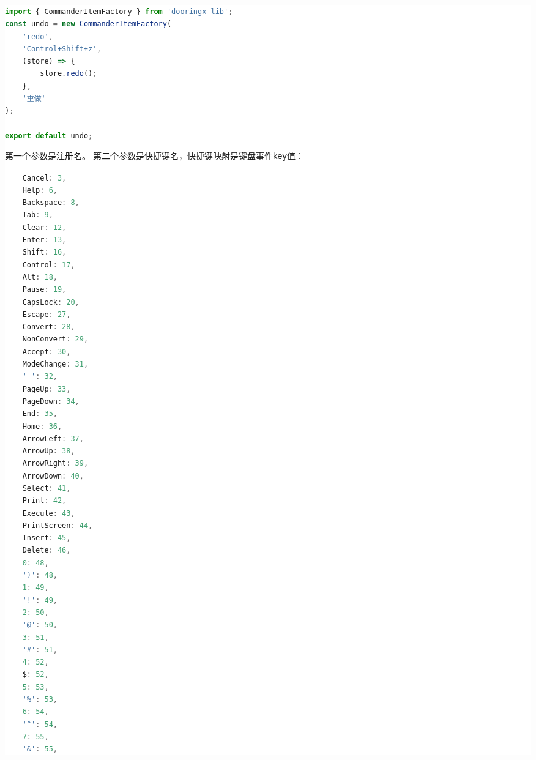 ```js
import { CommanderItemFactory } from 'dooringx-lib';
const undo = new CommanderItemFactory(
	'redo',
	'Control+Shift+z',
	(store) => {
		store.redo();
	},
	'重做'
);

export default undo;
```

第一个参数是注册名。
第二个参数是快捷键名，快捷键映射是键盘事件key值：

```js
	Cancel: 3,
	Help: 6,
	Backspace: 8,
	Tab: 9,
	Clear: 12,
	Enter: 13,
	Shift: 16,
	Control: 17,
	Alt: 18,
	Pause: 19,
	CapsLock: 20,
	Escape: 27,
	Convert: 28,
	NonConvert: 29,
	Accept: 30,
	ModeChange: 31,
	' ': 32,
	PageUp: 33,
	PageDown: 34,
	End: 35,
	Home: 36,
	ArrowLeft: 37,
	ArrowUp: 38,
	ArrowRight: 39,
	ArrowDown: 40,
	Select: 41,
	Print: 42,
	Execute: 43,
	PrintScreen: 44,
	Insert: 45,
	Delete: 46,
	0: 48,
	')': 48,
	1: 49,
	'!': 49,
	2: 50,
	'@': 50,
	3: 51,
	'#': 51,
	4: 52,
	$: 52,
	5: 53,
	'%': 53,
	6: 54,
	'^': 54,
	7: 55,
	'&': 55,
```